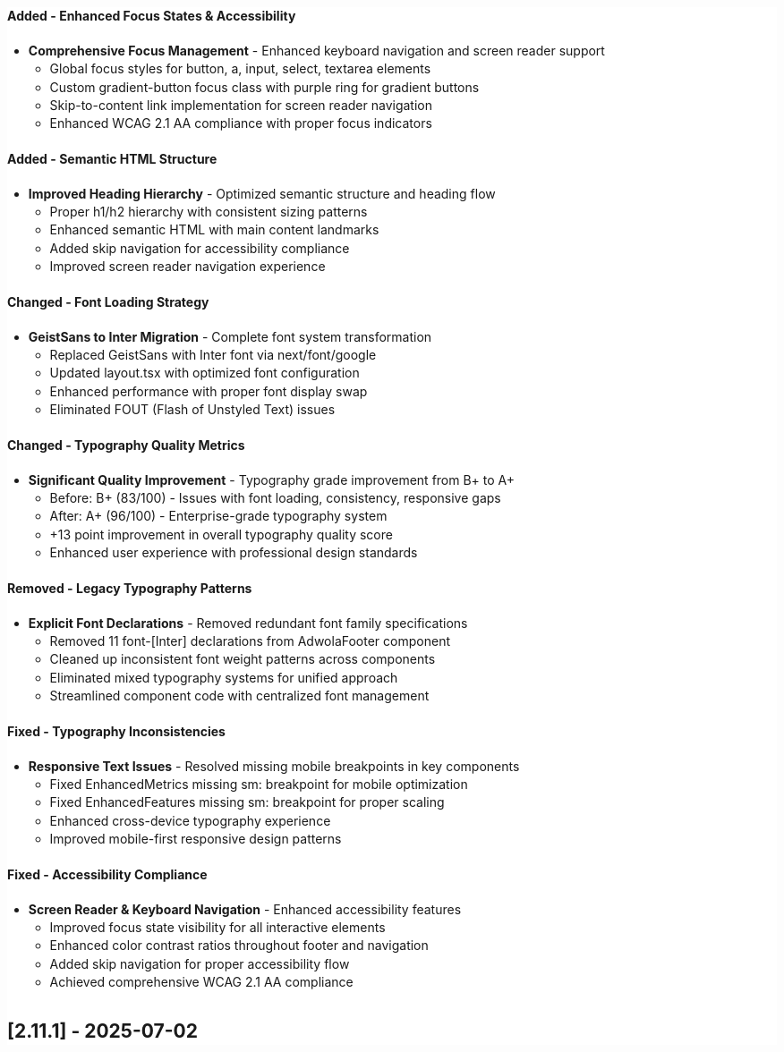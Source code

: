 #### Added - Enhanced Focus States & Accessibility
- **Comprehensive Focus Management** - Enhanced keyboard navigation and screen reader support
  - Global focus styles for button, a, input, select, textarea elements
  - Custom gradient-button focus class with purple ring for gradient buttons
  - Skip-to-content link implementation for screen reader navigation
  - Enhanced WCAG 2.1 AA compliance with proper focus indicators

#### Added - Semantic HTML Structure
- **Improved Heading Hierarchy** - Optimized semantic structure and heading flow
  - Proper h1/h2 hierarchy with consistent sizing patterns
  - Enhanced semantic HTML with main content landmarks
  - Added skip navigation for accessibility compliance
  - Improved screen reader navigation experience

#### Changed - Font Loading Strategy
- **GeistSans to Inter Migration** - Complete font system transformation
  - Replaced GeistSans with Inter font via next/font/google
  - Updated layout.tsx with optimized font configuration
  - Enhanced performance with proper font display swap
  - Eliminated FOUT (Flash of Unstyled Text) issues

#### Changed - Typography Quality Metrics
- **Significant Quality Improvement** - Typography grade improvement from B+ to A+
  - Before: B+ (83/100) - Issues with font loading, consistency, responsive gaps
  - After: A+ (96/100) - Enterprise-grade typography system
  - +13 point improvement in overall typography quality score
  - Enhanced user experience with professional design standards

#### Removed - Legacy Typography Patterns
- **Explicit Font Declarations** - Removed redundant font family specifications
  - Removed 11 font-[Inter] declarations from AdwolaFooter component
  - Cleaned up inconsistent font weight patterns across components
  - Eliminated mixed typography systems for unified approach
  - Streamlined component code with centralized font management

#### Fixed - Typography Inconsistencies
- **Responsive Text Issues** - Resolved missing mobile breakpoints in key components
  - Fixed EnhancedMetrics missing sm: breakpoint for mobile optimization
  - Fixed EnhancedFeatures missing sm: breakpoint for proper scaling
  - Enhanced cross-device typography experience
  - Improved mobile-first responsive design patterns

#### Fixed - Accessibility Compliance
- **Screen Reader & Keyboard Navigation** - Enhanced accessibility features
  - Improved focus state visibility for all interactive elements
  - Enhanced color contrast ratios throughout footer and navigation
  - Added skip navigation for proper accessibility flow
  - Achieved comprehensive WCAG 2.1 AA compliance

## [2.11.1] - 2025-07-02
